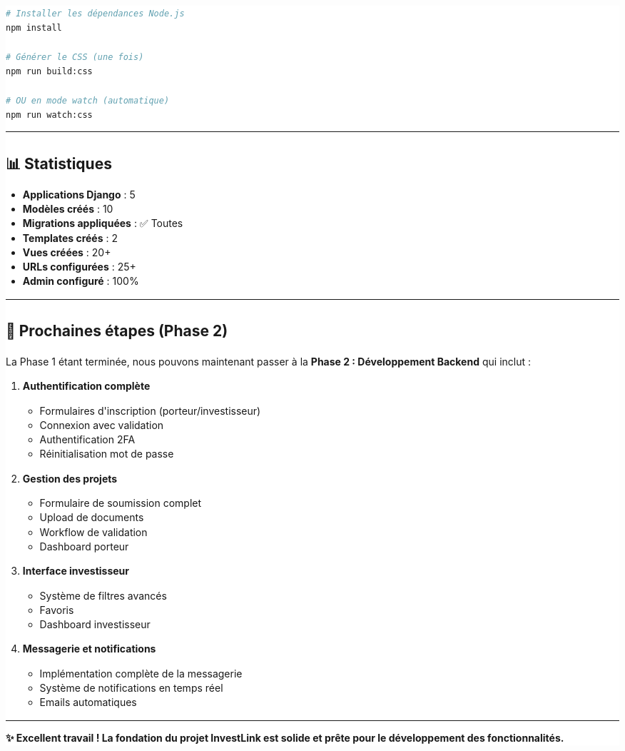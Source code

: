 ```bash
# Installer les dépendances Node.js
npm install

# Générer le CSS (une fois)
npm run build:css

# OU en mode watch (automatique)
npm run watch:css
```

---

## 📊 Statistiques

- **Applications Django** : 5
- **Modèles créés** : 10
- **Migrations appliquées** : ✅ Toutes
- **Templates créés** : 2
- **Vues créées** : 20+
- **URLs configurées** : 25+
- **Admin configuré** : 100%

---

## 🎯 Prochaines étapes (Phase 2)

La Phase 1 étant terminée, nous pouvons maintenant passer à la **Phase 2 : Développement Backend** qui inclut :

1. **Authentification complète**
   - Formulaires d'inscription (porteur/investisseur)
   - Connexion avec validation
   - Authentification 2FA
   - Réinitialisation mot de passe

2. **Gestion des projets**
   - Formulaire de soumission complet
   - Upload de documents
   - Workflow de validation
   - Dashboard porteur

3. **Interface investisseur**
   - Système de filtres avancés
   - Favoris
   - Dashboard investisseur

4. **Messagerie et notifications**
   - Implémentation complète de la messagerie
   - Système de notifications en temps réel
   - Emails automatiques

---

**✨ Excellent travail ! La fondation du projet InvestLink est solide et prête pour le développement des fonctionnalités.**
